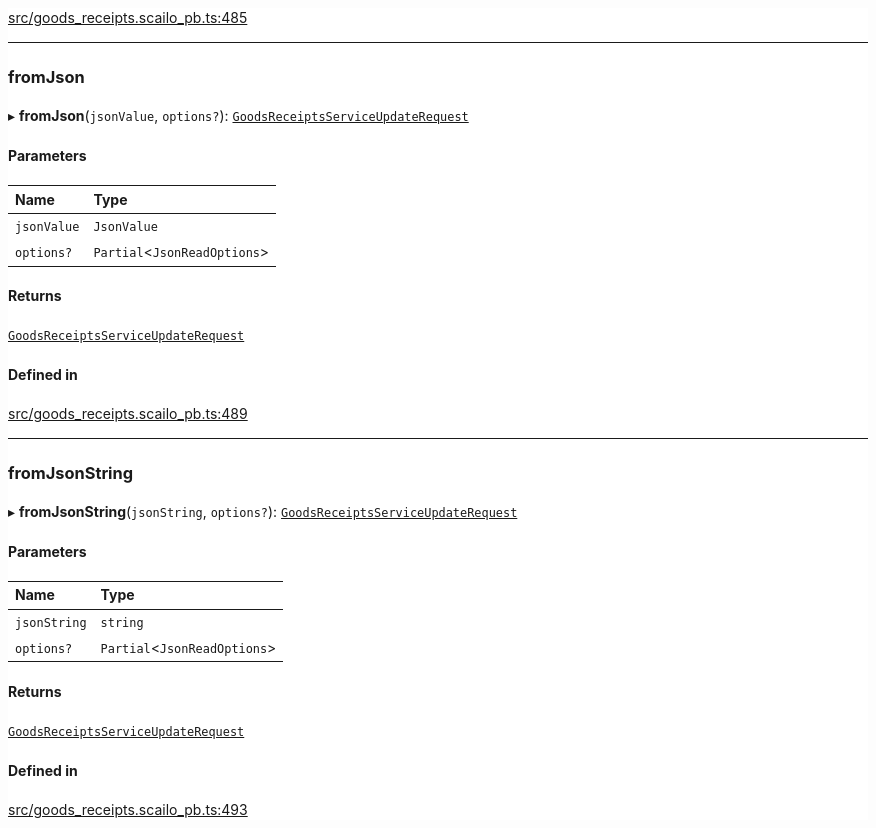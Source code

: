 [src/goods_receipts.scailo_pb.ts:485](https://github.com/scailo/ts-sdk/blob/c10a36b57201dfa5903d4b53efa1e62aa6208936/src/goods_receipts.scailo_pb.ts#L485)

___

### fromJson

▸ **fromJson**(`jsonValue`, `options?`): [`GoodsReceiptsServiceUpdateRequest`](GoodsReceiptsServiceUpdateRequest.md)

#### Parameters

| Name | Type |
| :------ | :------ |
| `jsonValue` | `JsonValue` |
| `options?` | `Partial`\<`JsonReadOptions`\> |

#### Returns

[`GoodsReceiptsServiceUpdateRequest`](GoodsReceiptsServiceUpdateRequest.md)

#### Defined in

[src/goods_receipts.scailo_pb.ts:489](https://github.com/scailo/ts-sdk/blob/c10a36b57201dfa5903d4b53efa1e62aa6208936/src/goods_receipts.scailo_pb.ts#L489)

___

### fromJsonString

▸ **fromJsonString**(`jsonString`, `options?`): [`GoodsReceiptsServiceUpdateRequest`](GoodsReceiptsServiceUpdateRequest.md)

#### Parameters

| Name | Type |
| :------ | :------ |
| `jsonString` | `string` |
| `options?` | `Partial`\<`JsonReadOptions`\> |

#### Returns

[`GoodsReceiptsServiceUpdateRequest`](GoodsReceiptsServiceUpdateRequest.md)

#### Defined in

[src/goods_receipts.scailo_pb.ts:493](https://github.com/scailo/ts-sdk/blob/c10a36b57201dfa5903d4b53efa1e62aa6208936/src/goods_receipts.scailo_pb.ts#L493)
